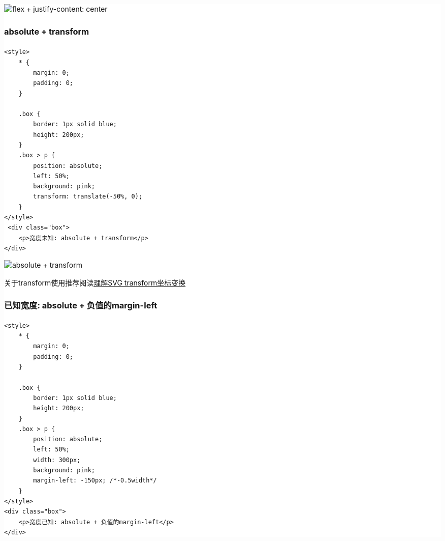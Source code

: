 ![flex + justify-content: center](https://user-gold-cdn.xitu.io/2019/2/22/16915eeef8c795ce?w=2160&h=466&f=png&s=90450)

### absolute + transform

```
<style>
    * {
        margin: 0;
        padding: 0;
    }

    .box {
        border: 1px solid blue;
        height: 200px;
    }
    .box > p {
        position: absolute;
        left: 50%;
        background: pink;
        transform: translate(-50%, 0);
    }
</style>
 <div class="box">
    <p>宽度未知: absolute + transform</p>
</div>
```


![absolute + transform](https://user-gold-cdn.xitu.io/2019/2/23/16915f71f286116b?w=2214&h=458&f=png&s=91078)

关于transform使用推荐阅读[理解SVG transform坐标变换](https://www.zhangxinxu.com/wordpress/2015/10/understand-svg-transform/)


### 已知宽度: absolute + 负值的margin-left

```
<style>
    * {
        margin: 0;
        padding: 0;
    }

    .box {
        border: 1px solid blue;
        height: 200px;
    }
    .box > p {
        position: absolute;
        left: 50%;
        width: 300px;
        background: pink;
        margin-left: -150px; /*-0.5width*/
    }
</style>
<div class="box">
    <p>宽度已知: absolute + 负值的margin-left</p>
</div>
```
